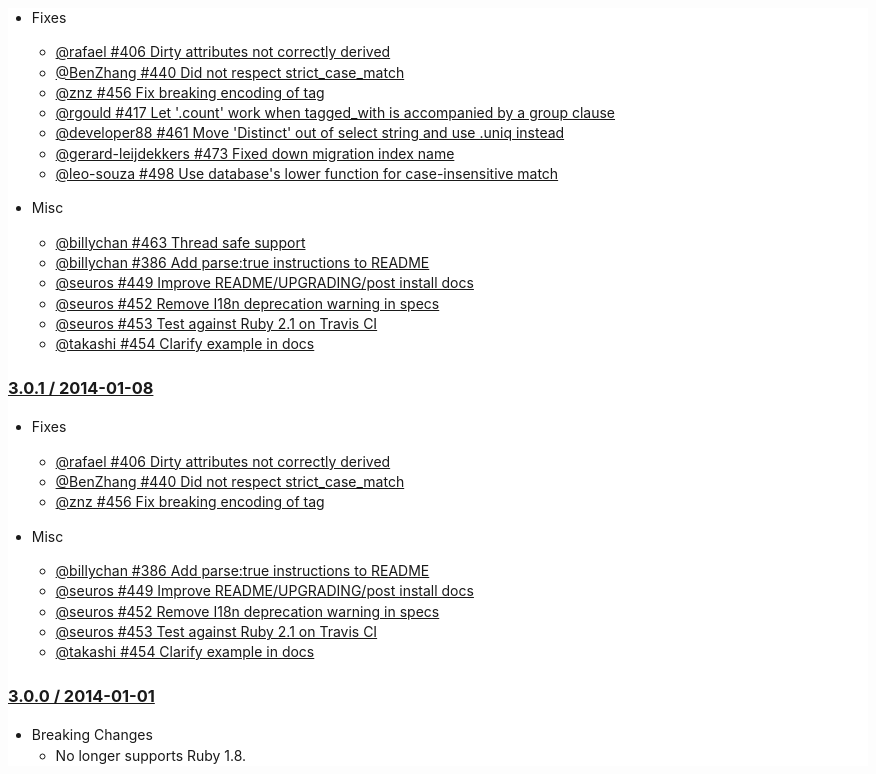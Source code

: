 * Fixes
  * [@rafael #406 Dirty attributes not correctly derived](https://github.com/mbleigh/acts-as-taggable-on/pull/406)
  * [@BenZhang #440 Did not respect strict_case_match](https://github.com/mbleigh/acts-as-taggable-on/pull/440)
  * [@znz #456 Fix breaking encoding of tag](https://github.com/mbleigh/acts-as-taggable-on/pull/456)
  * [@rgould #417 Let '.count' work when tagged_with is accompanied by a group clause](https://github.com/mbleigh/acts-as-taggable-on/pull/417)
  * [@developer88 #461 Move 'Distinct' out of select string and use .uniq instead](https://github.com/mbleigh/acts-as-taggable-on/pull/461)
  * [@gerard-leijdekkers #473 Fixed down migration index name](https://github.com/mbleigh/acts-as-taggable-on/pull/473)
  * [@leo-souza #498 Use database's lower function for case-insensitive match](https://github.com/mbleigh/acts-as-taggable-on/pull/498)

* Misc
  * [@billychan #463 Thread safe support](https://github.com/mbleigh/acts-as-taggable-on/pull/463)
  * [@billychan #386 Add parse:true instructions to README](https://github.com/mbleigh/acts-as-taggable-on/pull/386)
  * [@seuros #449 Improve README/UPGRADING/post install docs](https://github.com/mbleigh/acts-as-taggable-on/pull/449)
  * [@seuros #452 Remove I18n deprecation warning in specs](https://github.com/mbleigh/acts-as-taggable-on/pull/452)
  * [@seuros #453 Test against Ruby 2.1 on Travis CI](https://github.com/mbleigh/acts-as-taggable-on/pull/453)
  * [@takashi #454 Clarify example in docs](https://github.com/mbleigh/acts-as-taggable-on/pull/454)

### [3.0.1 / 2014-01-08](https://github.com/mbleigh/acts-as-taggable-on/compare/v3.0.0...v3.0.1)

* Fixes
  * [@rafael #406 Dirty attributes not correctly derived](https://github.com/mbleigh/acts-as-taggable-on/pull/406)
  * [@BenZhang #440 Did not respect strict_case_match](https://github.com/mbleigh/acts-as-taggable-on/pull/440)
  * [@znz #456 Fix breaking encoding of tag](https://github.com/mbleigh/acts-as-taggable-on/pull/456)

* Misc
  * [@billychan #386 Add parse:true instructions to README](https://github.com/mbleigh/acts-as-taggable-on/pull/386)
  * [@seuros #449 Improve README/UPGRADING/post install docs](https://github.com/mbleigh/acts-as-taggable-on/pull/449)
  * [@seuros #452 Remove I18n deprecation warning in specs](https://github.com/mbleigh/acts-as-taggable-on/pull/452)
  * [@seuros #453 Test against Ruby 2.1 on Travis CI](https://github.com/mbleigh/acts-as-taggable-on/pull/453)
  * [@takashi #454 Clarify example in docs](https://github.com/mbleigh/acts-as-taggable-on/pull/454)

### [3.0.0 / 2014-01-01](https://github.com/mbleigh/acts-as-taggable-on/compare/v2.4.1...v3.0.0)

* Breaking Changes
  * No longer supports Ruby 1.8.
